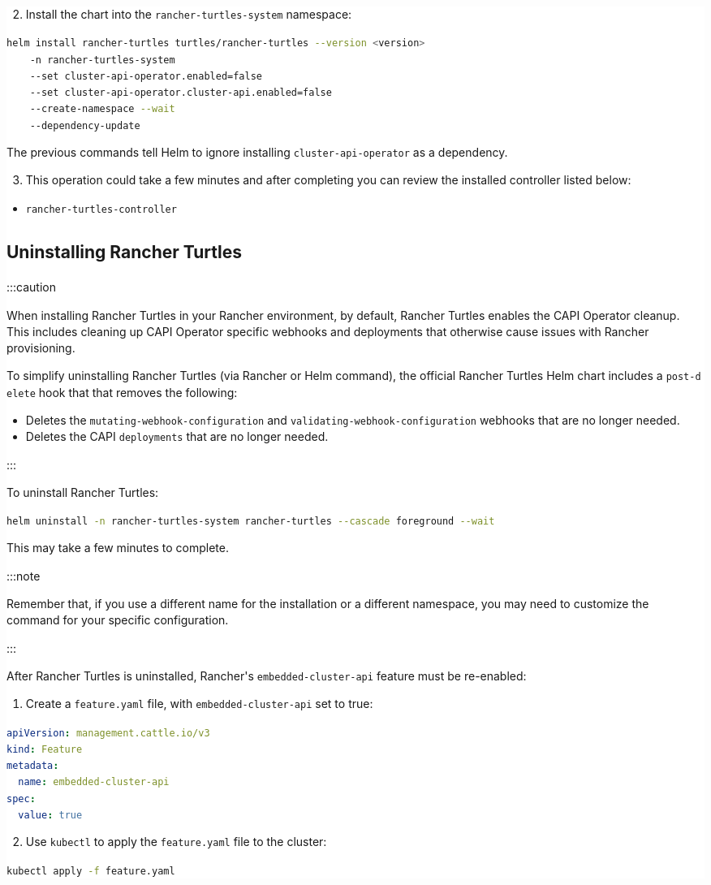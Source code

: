 2. Install the chart into the `rancher-turtles-system` namespace:

```bash
helm install rancher-turtles turtles/rancher-turtles --version <version>
    -n rancher-turtles-system
    --set cluster-api-operator.enabled=false
    --set cluster-api-operator.cluster-api.enabled=false
    --create-namespace --wait
    --dependency-update
```

The previous commands tell Helm to ignore installing `cluster-api-operator` as a dependency.

3. This operation could take a few minutes and after completing you can review the installed controller listed below:

- `rancher-turtles-controller`

## Uninstalling Rancher Turtles

:::caution

When installing Rancher Turtles in your Rancher environment, by default, Rancher Turtles enables the CAPI Operator cleanup. This includes cleaning up CAPI Operator specific webhooks and deployments that otherwise cause issues with Rancher provisioning.

To simplify uninstalling Rancher Turtles (via Rancher or Helm command), the official Rancher Turtles Helm chart includes a `post-delete` hook that that removes the following:

- Deletes the `mutating-webhook-configuration` and `validating-webhook-configuration` webhooks that are no longer needed.
- Deletes the CAPI `deployments` that are no longer needed.

:::

To uninstall Rancher Turtles:

```bash
helm uninstall -n rancher-turtles-system rancher-turtles --cascade foreground --wait
```

This may take a few minutes to complete.

:::note

Remember that, if you use a different name for the installation or a different namespace, you may need to customize the command for your specific configuration.

:::

After Rancher Turtles is uninstalled, Rancher's `embedded-cluster-api` feature must be re-enabled:

1. Create a `feature.yaml` file, with `embedded-cluster-api` set to true:

```yaml title="feature.yaml"
apiVersion: management.cattle.io/v3
kind: Feature
metadata:
  name: embedded-cluster-api
spec:
  value: true
```

2. Use `kubectl` to apply the `feature.yaml` file to the cluster:

```bash
kubectl apply -f feature.yaml
```
